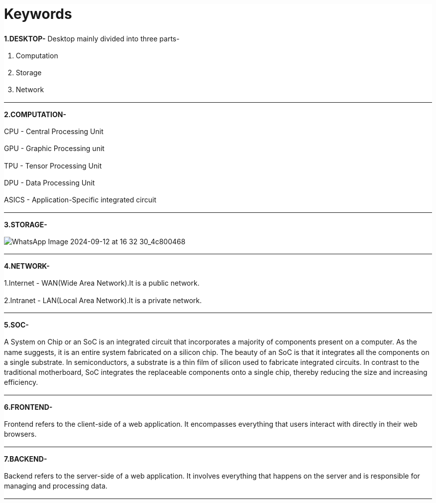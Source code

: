 # Keywords
**1.DESKTOP-**
Desktop mainly divided into three parts-

1. Computation

2. Storage

3. Network
  ---
**2.COMPUTATION-**

CPU - Central Processing Unit

GPU - Graphic Processing unit

TPU - Tensor Processing Unit

DPU - Data Processing Unit

ASICS - Application-Specific integrated circuit

---
**3.STORAGE-**

![WhatsApp Image 2024-09-12 at 16 32 30_4c800468](https://github.com/user-attachments/assets/4b9bb406-7b48-4636-bc4f-f449f75cdf18)

---
**4.NETWORK-**

 1.Internet - WAN(Wide Area Network).It is a public network.
 
 2.Intranet - LAN(Local Area Network).It is a private network.

---
**5.SOC-** 

A System on Chip or an SoC is an integrated circuit that incorporates a majority of components present on a computer. As the name suggests, it is an entire system fabricated on a silicon chip. The beauty of an 
SoC is that it integrates all the components on a single substrate. In semiconductors, a substrate is a thin film of silicon used to fabricate integrated circuits. In contrast to the traditional motherboard, SoC 
integrates the replaceable components onto a single chip, thereby reducing the size and increasing efficiency.

---
**6.FRONTEND-**

Frontend refers to the client-side of a web application. It encompasses everything that users interact with directly in their web browsers.

---
**7.BACKEND-**

Backend refers to the server-side of a web application. It involves everything that happens on the server and is responsible for managing and processing data.

---